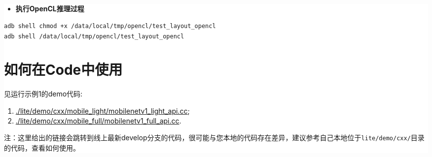 - **执行OpenCL推理过程**

```bash
adb shell chmod +x /data/local/tmp/opencl/test_layout_opencl
adb shell /data/local/tmp/opencl/test_layout_opencl
```


# 如何在Code中使用

见运行示例1的demo代码:  

1. [./lite/demo/cxx/mobile_light/mobilenetv1_light_api.cc](https://github.com/PaddlePaddle/Paddle-Lite/blob/develop/lite/demo/cxx/mobile_light/mobilenetv1_light_api.cc);  
2. [./lite/demo/cxx/mobile_full/mobilenetv1_full_api.cc](https://github.com/PaddlePaddle/Paddle-Lite/blob/develop/lite/demo/cxx/mobile_full/mobilenetv1_full_api.cc).

注：这里给出的链接会跳转到线上最新develop分支的代码，很可能与您本地的代码存在差异，建议参考自己本地位于`lite/demo/cxx/`目录的代码，查看如何使用。

